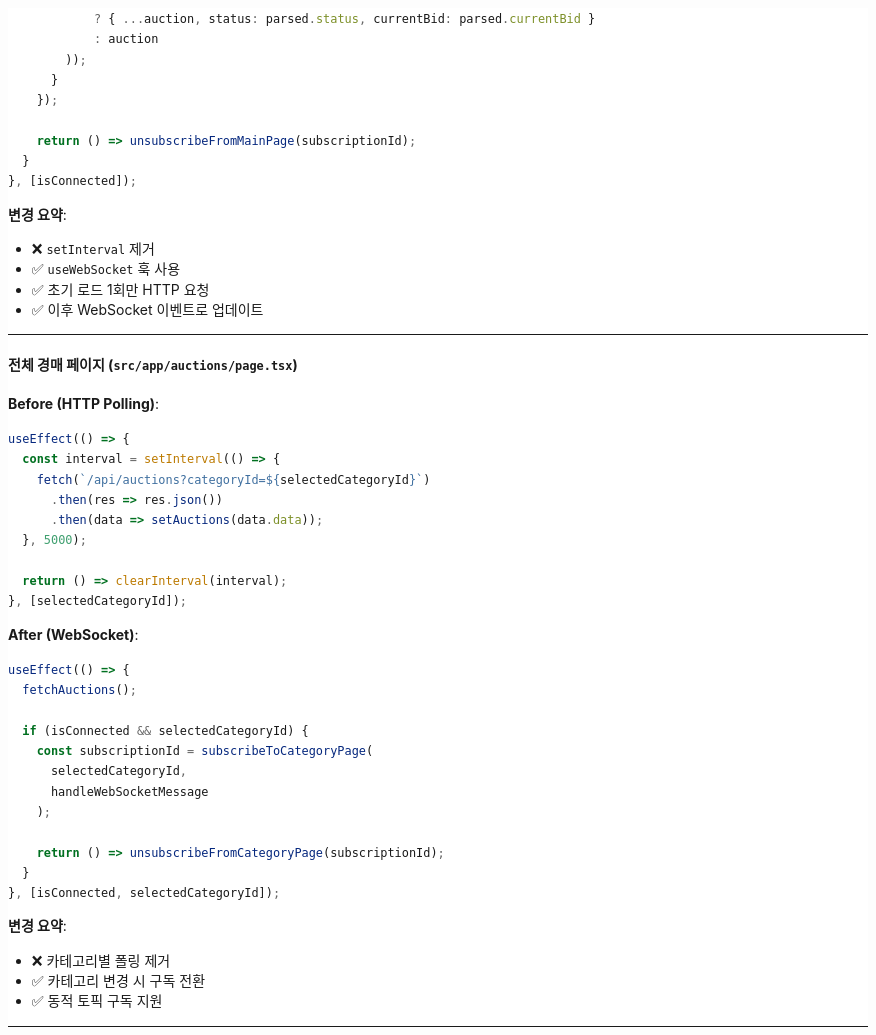 ```typescript
            ? { ...auction, status: parsed.status, currentBid: parsed.currentBid }
            : auction
        ));
      }
    });
    
    return () => unsubscribeFromMainPage(subscriptionId);
  }
}, [isConnected]);
```

**변경 요약**:
- ❌ `setInterval` 제거
- ✅ `useWebSocket` 훅 사용
- ✅ 초기 로드 1회만 HTTP 요청
- ✅ 이후 WebSocket 이벤트로 업데이트

---

#### 전체 경매 페이지 (`src/app/auctions/page.tsx`)

**Before (HTTP Polling)**:
```typescript
useEffect(() => {
  const interval = setInterval(() => {
    fetch(`/api/auctions?categoryId=${selectedCategoryId}`)
      .then(res => res.json())
      .then(data => setAuctions(data.data));
  }, 5000);
  
  return () => clearInterval(interval);
}, [selectedCategoryId]);
```

**After (WebSocket)**:
```typescript
useEffect(() => {
  fetchAuctions();
  
  if (isConnected && selectedCategoryId) {
    const subscriptionId = subscribeToCategoryPage(
      selectedCategoryId,
      handleWebSocketMessage
    );
    
    return () => unsubscribeFromCategoryPage(subscriptionId);
  }
}, [isConnected, selectedCategoryId]);
```

**변경 요약**:
- ❌ 카테고리별 폴링 제거
- ✅ 카테고리 변경 시 구독 전환
- ✅ 동적 토픽 구독 지원

---
